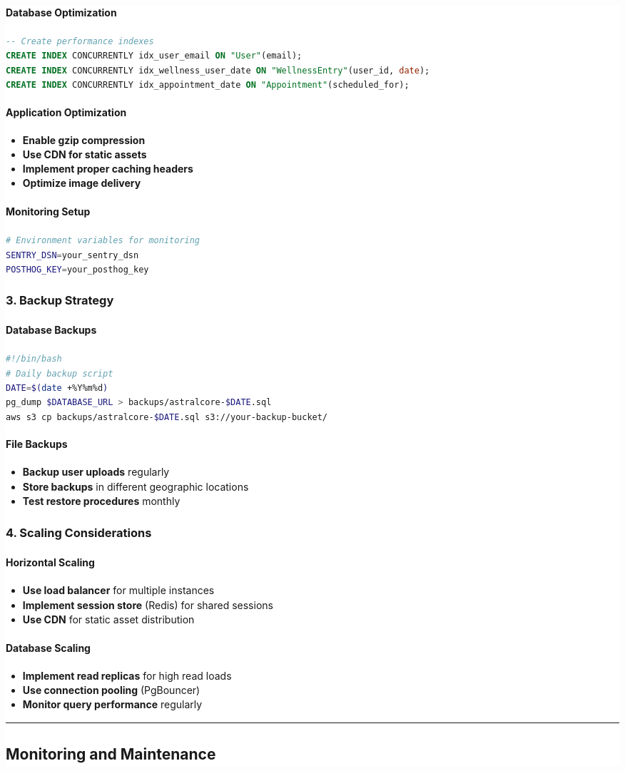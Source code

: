 #### Database Optimization
```sql
-- Create performance indexes
CREATE INDEX CONCURRENTLY idx_user_email ON "User"(email);
CREATE INDEX CONCURRENTLY idx_wellness_user_date ON "WellnessEntry"(user_id, date);
CREATE INDEX CONCURRENTLY idx_appointment_date ON "Appointment"(scheduled_for);
```

#### Application Optimization
- **Enable gzip compression**
- **Use CDN for static assets**
- **Implement proper caching headers**
- **Optimize image delivery**

#### Monitoring Setup
```bash
# Environment variables for monitoring
SENTRY_DSN=your_sentry_dsn
POSTHOG_KEY=your_posthog_key
```

### 3. Backup Strategy

#### Database Backups
```bash
#!/bin/bash
# Daily backup script
DATE=$(date +%Y%m%d)
pg_dump $DATABASE_URL > backups/astralcore-$DATE.sql
aws s3 cp backups/astralcore-$DATE.sql s3://your-backup-bucket/
```

#### File Backups
- **Backup user uploads** regularly
- **Store backups** in different geographic locations
- **Test restore procedures** monthly

### 4. Scaling Considerations

#### Horizontal Scaling
- **Use load balancer** for multiple instances
- **Implement session store** (Redis) for shared sessions
- **Use CDN** for static asset distribution

#### Database Scaling
- **Implement read replicas** for high read loads
- **Use connection pooling** (PgBouncer)
- **Monitor query performance** regularly

---

## Monitoring and Maintenance
